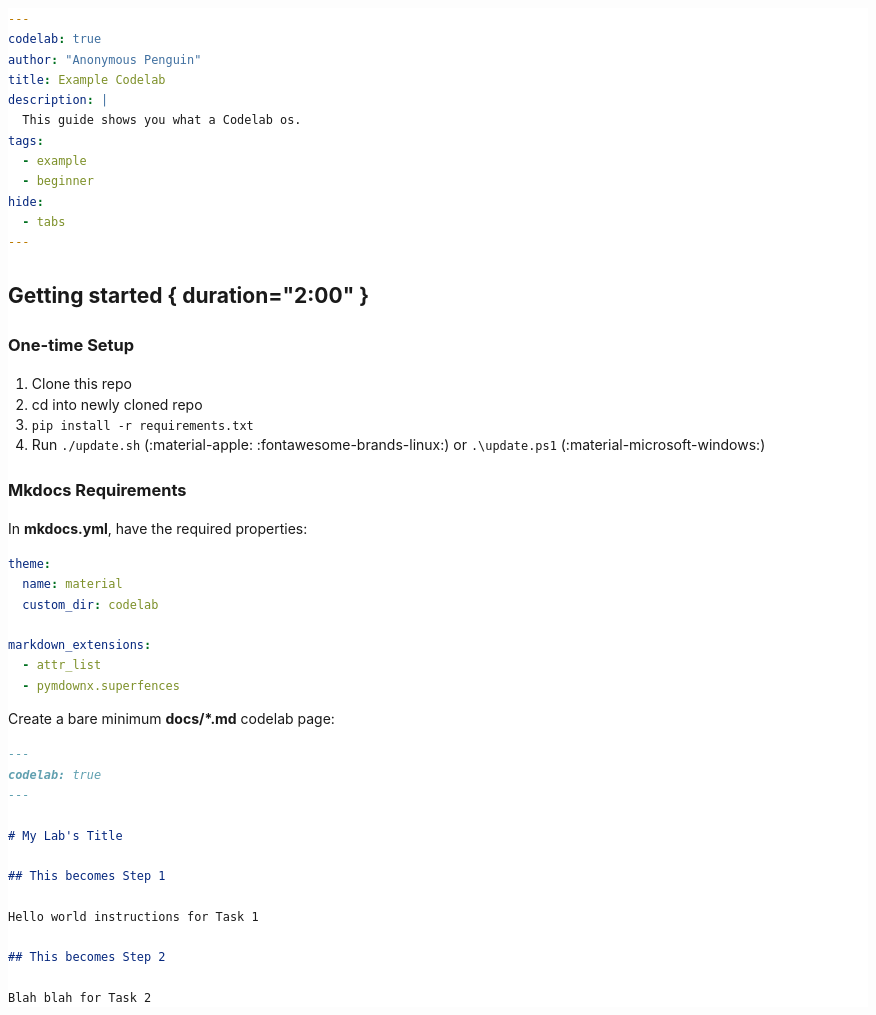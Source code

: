 ```yaml
---
codelab: true
author: "Anonymous Penguin"
title: Example Codelab
description: |
  This guide shows you what a Codelab os.
tags:
  - example
  - beginner
hide:
  - tabs
---
```


## Getting started { duration="2:00" }

### One-time Setup

1. Clone this repo
2. cd into newly cloned repo
3. `pip install -r requirements.txt`
4. Run `./update.sh` (:material-apple: :fontawesome-brands-linux:) or `.\update.ps1` (:material-microsoft-windows:)

### Mkdocs Requirements

In **mkdocs.yml**, have the required properties:

```yaml
theme:
  name: material
  custom_dir: codelab

markdown_extensions:
  - attr_list
  - pymdownx.superfences
```

Create a bare minimum **docs/\*.md** codelab page:

```markdown
---
codelab: true
---

# My Lab's Title

## This becomes Step 1

Hello world instructions for Task 1

## This becomes Step 2

Blah blah for Task 2

```
